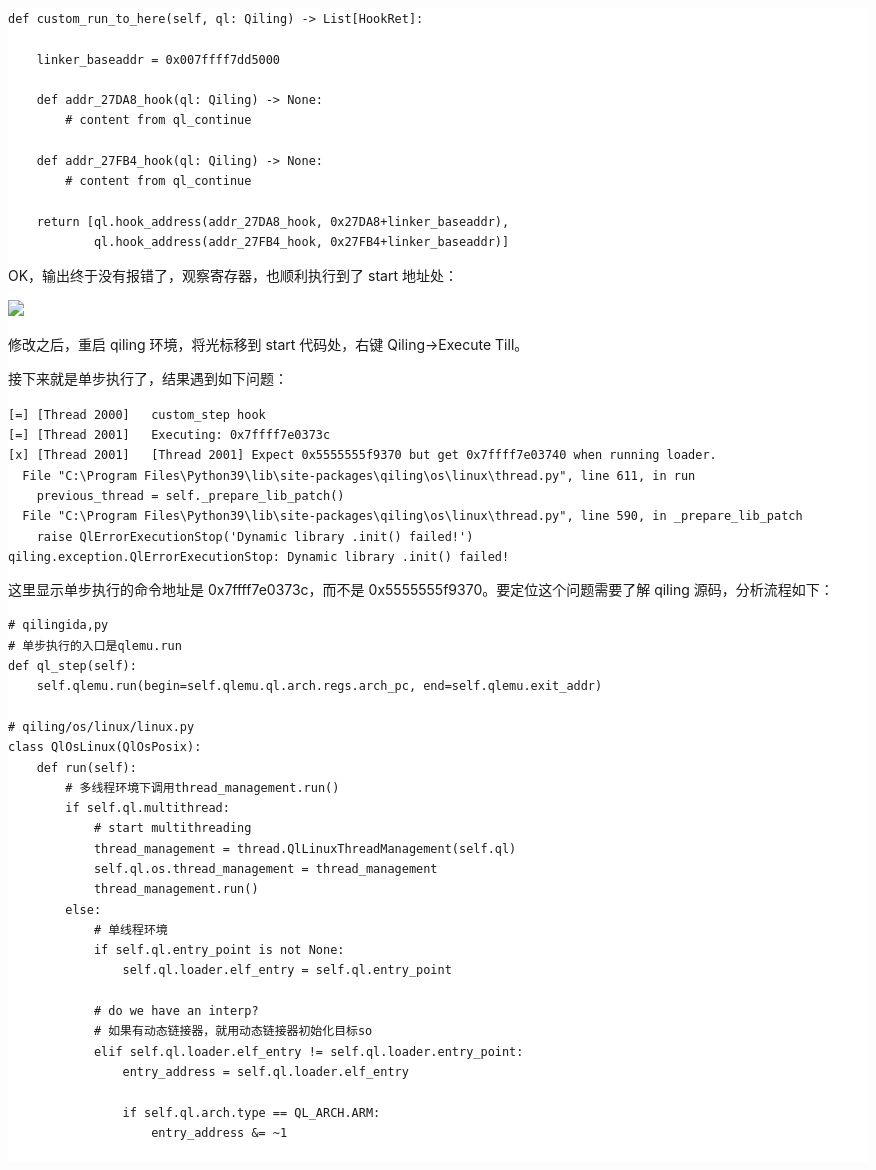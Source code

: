 ```
def custom_run_to_here(self, ql: Qiling) -> List[HookRet]:
 
    linker_baseaddr = 0x007ffff7dd5000
 
    def addr_27DA8_hook(ql: Qiling) -> None:
        # content from ql_continue
 
    def addr_27FB4_hook(ql: Qiling) -> None:
        # content from ql_continue
 
    return [ql.hook_address(addr_27DA8_hook, 0x27DA8+linker_baseaddr),
            ql.hook_address(addr_27FB4_hook, 0x27FB4+linker_baseaddr)]

```

OK，输出终于没有报错了，观察寄存器，也顺利执行到了 start 地址处：

![](https://image-hosts.oss-cn-chengdu.aliyuncs.com/reverse/libxx_algorithm_analysis/image-20240724163047823.png)

修改之后，重启 qiling 环境，将光标移到 start 代码处，右键 Qiling->Execute Till。

接下来就是单步执行了，结果遇到如下问题：

```
[=] [Thread 2000]   custom_step hook
[=] [Thread 2001]   Executing: 0x7ffff7e0373c
[x] [Thread 2001]   [Thread 2001] Expect 0x5555555f9370 but get 0x7ffff7e03740 when running loader.
  File "C:\Program Files\Python39\lib\site-packages\qiling\os\linux\thread.py", line 611, in run
    previous_thread = self._prepare_lib_patch()
  File "C:\Program Files\Python39\lib\site-packages\qiling\os\linux\thread.py", line 590, in _prepare_lib_patch
    raise QlErrorExecutionStop('Dynamic library .init() failed!')
qiling.exception.QlErrorExecutionStop: Dynamic library .init() failed!

```

这里显示单步执行的命令地址是 0x7ffff7e0373c，而不是 0x5555555f9370。要定位这个问题需要了解 qiling 源码，分析流程如下：

```
# qilingida,py
# 单步执行的入口是qlemu.run
def ql_step(self):
    self.qlemu.run(begin=self.qlemu.ql.arch.regs.arch_pc, end=self.qlemu.exit_addr)
     
# qiling/os/linux/linux.py
class QlOsLinux(QlOsPosix):
    def run(self):
        # 多线程环境下调用thread_management.run()
        if self.ql.multithread:
            # start multithreading
            thread_management = thread.QlLinuxThreadManagement(self.ql)
            self.ql.os.thread_management = thread_management
            thread_management.run()
        else:
            # 单线程环境
            if self.ql.entry_point is not None:
                self.ql.loader.elf_entry = self.ql.entry_point
 
            # do we have an interp?
            # 如果有动态链接器，就用动态链接器初始化目标so
            elif self.ql.loader.elf_entry != self.ql.loader.entry_point:
                entry_address = self.ql.loader.elf_entry
 
                if self.ql.arch.type == QL_ARCH.ARM:
                    entry_address &= ~1
 
```